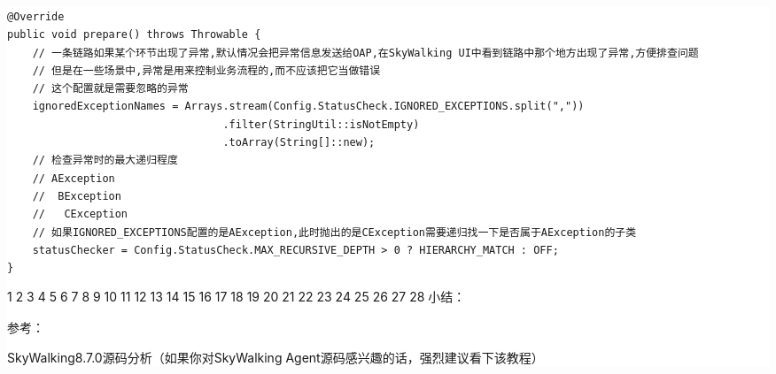     @Override
    public void prepare() throws Throwable {
        // 一条链路如果某个环节出现了异常,默认情况会把异常信息发送给OAP,在SkyWalking UI中看到链路中那个地方出现了异常,方便排查问题
        // 但是在一些场景中,异常是用来控制业务流程的,而不应该把它当做错误
        // 这个配置就是需要忽略的异常
        ignoredExceptionNames = Arrays.stream(Config.StatusCheck.IGNORED_EXCEPTIONS.split(","))
                                      .filter(StringUtil::isNotEmpty)
                                      .toArray(String[]::new);
        // 检查异常时的最大递归程度
        // AException
        //  BException
        //   CException
        // 如果IGNORED_EXCEPTIONS配置的是AException,此时抛出的是CException需要递归找一下是否属于AException的子类
        statusChecker = Config.StatusCheck.MAX_RECURSIVE_DEPTH > 0 ? HIERARCHY_MATCH : OFF;
    }
 1
 2
 3
 4
 5
 6
 7
 8
 9
 10
 11
 12
 13
 14
 15
 16
 17
 18
 19
 20
 21
 22
 23
 24
 25
 26
 27
 28
 小结：


参考：

SkyWalking8.7.0源码分析（如果你对SkyWalking Agent源码感兴趣的话，强烈建议看下该教程）
